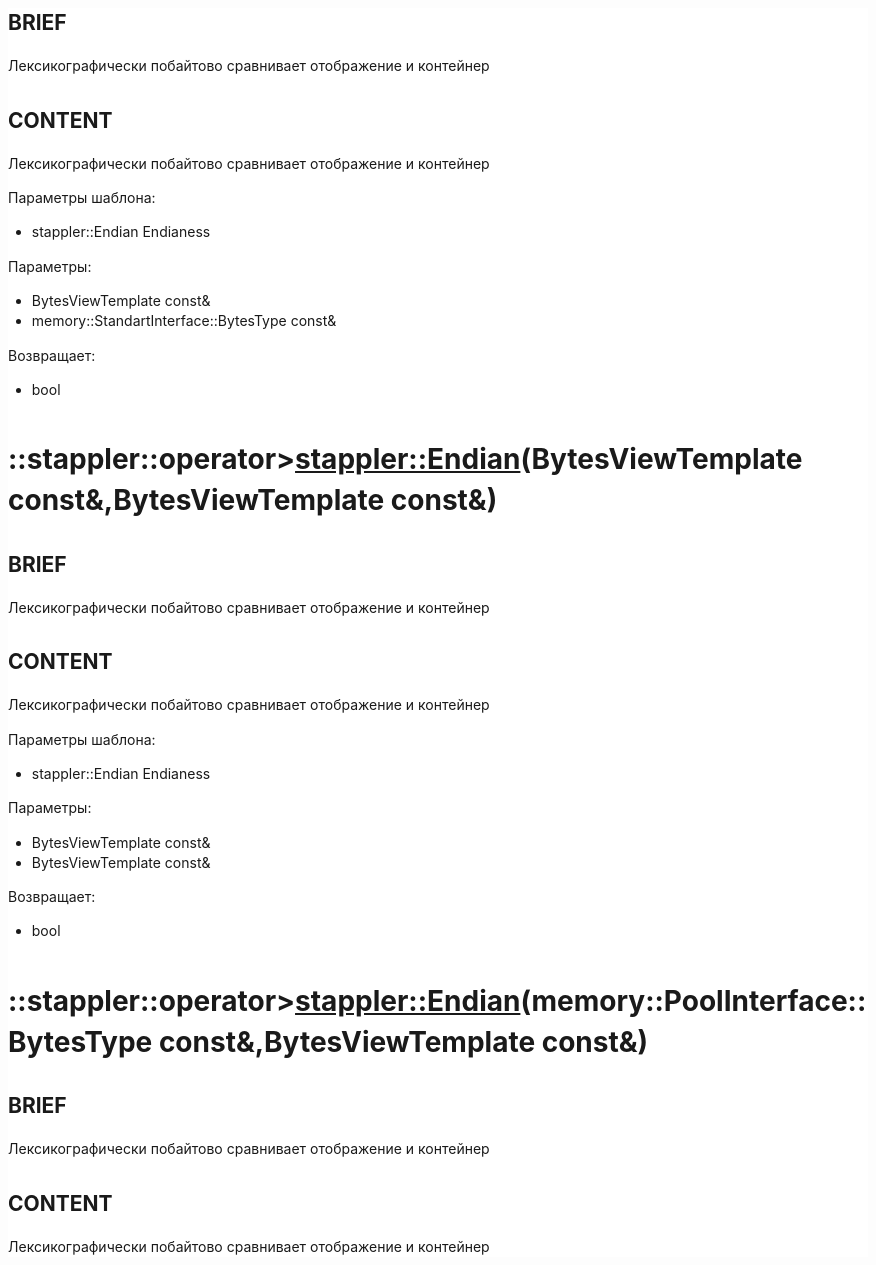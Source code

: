 ## BRIEF

Лексикографически побайтово сравнивает отображение и контейнер

## CONTENT

Лексикографически побайтово сравнивает отображение и контейнер

Параметры шаблона:
* stappler::Endian Endianess

Параметры:
* BytesViewTemplate<Endianess> const&
* memory::StandartInterface::BytesType const&

Возвращает:
* bool

# ::stappler::operator><stappler::Endian>(BytesViewTemplate<Endianess> const&,BytesViewTemplate<Endianess> const&)

## BRIEF

Лексикографически побайтово сравнивает отображение и контейнер

## CONTENT

Лексикографически побайтово сравнивает отображение и контейнер

Параметры шаблона:
* stappler::Endian Endianess

Параметры:
* BytesViewTemplate<Endianess> const&
* BytesViewTemplate<Endianess> const&

Возвращает:
* bool

# ::stappler::operator><stappler::Endian>(memory::PoolInterface::BytesType const&,BytesViewTemplate<Endianess> const&)

## BRIEF

Лексикографически побайтово сравнивает отображение и контейнер

## CONTENT

Лексикографически побайтово сравнивает отображение и контейнер
